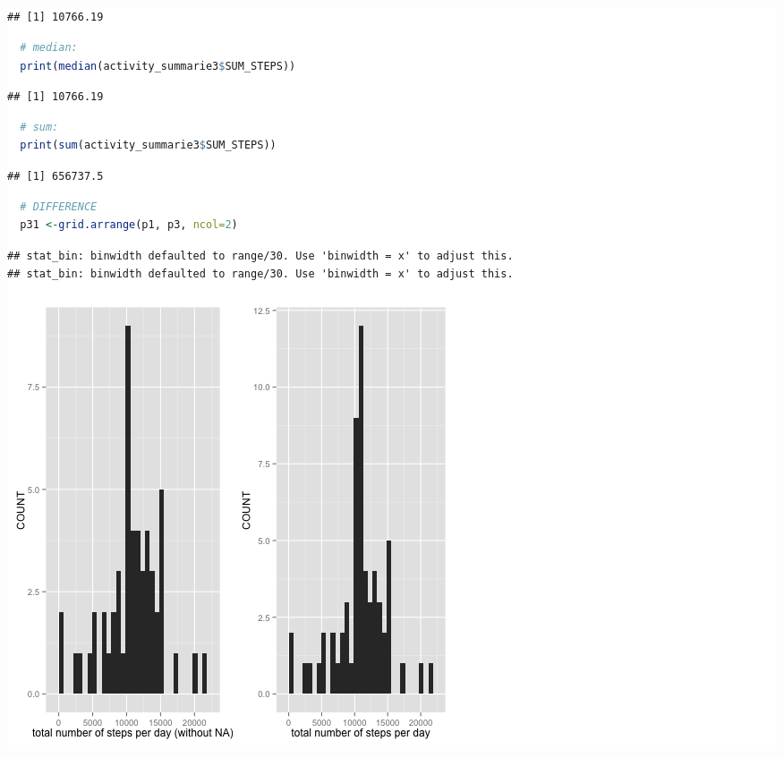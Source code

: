 ```
## [1] 10766.19
```

```r
  # median:
  print(median(activity_summarie3$SUM_STEPS))
```

```
## [1] 10766.19
```

```r
  # sum:
  print(sum(activity_summarie3$SUM_STEPS))
```

```
## [1] 656737.5
```

```r
  # DIFFERENCE
  p31 <-grid.arrange(p1, p3, ncol=2) 
```

```
## stat_bin: binwidth defaulted to range/30. Use 'binwidth = x' to adjust this.
## stat_bin: binwidth defaulted to range/30. Use 'binwidth = x' to adjust this.
```

![plot of chunk unnamed-chunk-3](figure/unnamed-chunk-3-2.png) 
